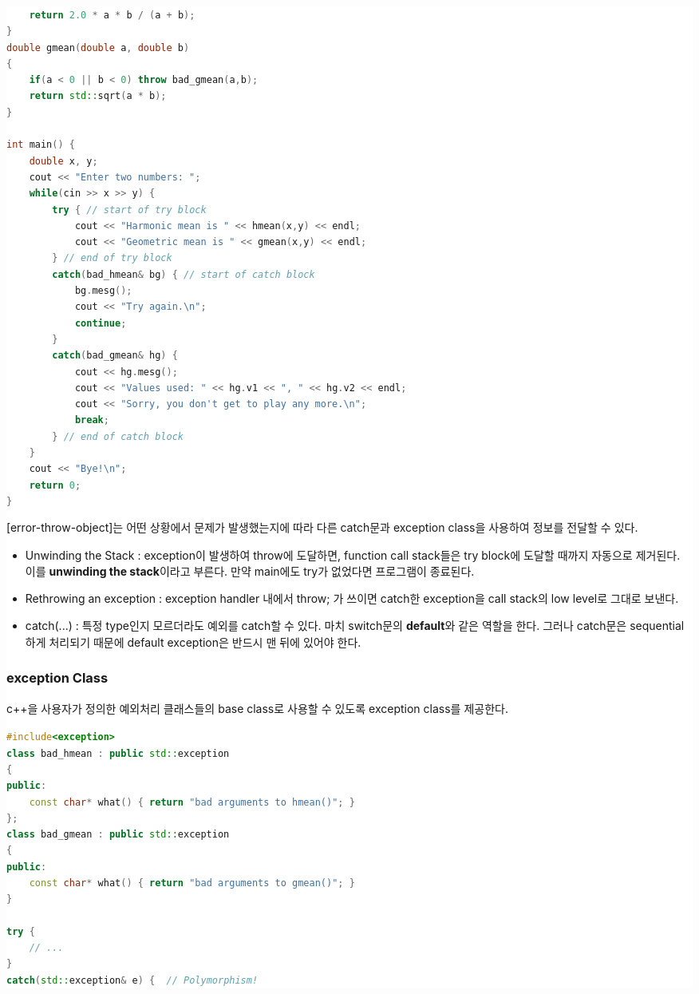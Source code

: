 ```c++
    return 2.0 * a * b / (a + b);
}
double gmean(double a, double b)
{
    if(a < 0 || b < 0) throw bad_gmean(a,b);
    return std::sqrt(a * b);
}

int main() {
    double x, y;
    cout << "Enter two numbers: ";
    while(cin >> x >> y) {
        try { // start of try block
            cout << "Harmonic mean is " << hmean(x,y) << endl;
            cout << "Geometric mean is " << gmean(x,y) << endl;
        } // end of try block
        catch(bad_hmean& bg) { // start of catch block
            bg.mesg();
            cout << "Try again.\n";
            continue;
        }
        catch(bad_gmean& hg) {
            cout << hg.mesg();
            cout << "Values used: " << hg.v1 << ", " << hg.v2 << endl;
            cout << "Sorry, you don't get to play any more.\n";
            break;
        } // end of catch block
    }
    cout << "Bye!\n";
    return 0;
}
```
[error-throw-object]는 어떤 상황에서 문제가 발생했는지에 따라 다른 catch문과 exception class을 사용하여 정보를 전달할 수 있다.

* Unwinding the Stack : 
exception이 발생하여 throw에 도달하면, function call stack들은 try block에 도달할 때까지 자동으로 제거된다.
이를 **unwinding the stack**이라고 부른다. 만약 main에도 try가 없었다면 프로그램이 종료된다.

* Rethrowing an exception : 
exception handler 내에서 throw; 가 쓰이면 catch한 exception을 call stack의 low level로 그대로 보낸다.

* catch(...) : 
특정 type인지 모르더라도 예외를 catch할 수 있다. 마치 switch문의 **default**와 같은 역할을 한다.
그러나 catch문은 sequential하게 처리되기 때문에 default exception은 반드시 맨 뒤에 있어야 한다.

### exception Class
c++을 사용자가 정의한 예외처리 클래스들의 base class로 사용할 수 있도록 exception class를 제공한다.
```c++
#include<exception>
class bad_hmean : public std::exception
{
public:
    const char* what() { return "bad arguments to hmean()"; }
};
class bad_gmean : public std::exception
{
public:
    const char* what() { return "bad arguments to gmean()"; }
}

try {
    // ...
}
catch(std::exception& e) {  // Polymorphism!
```